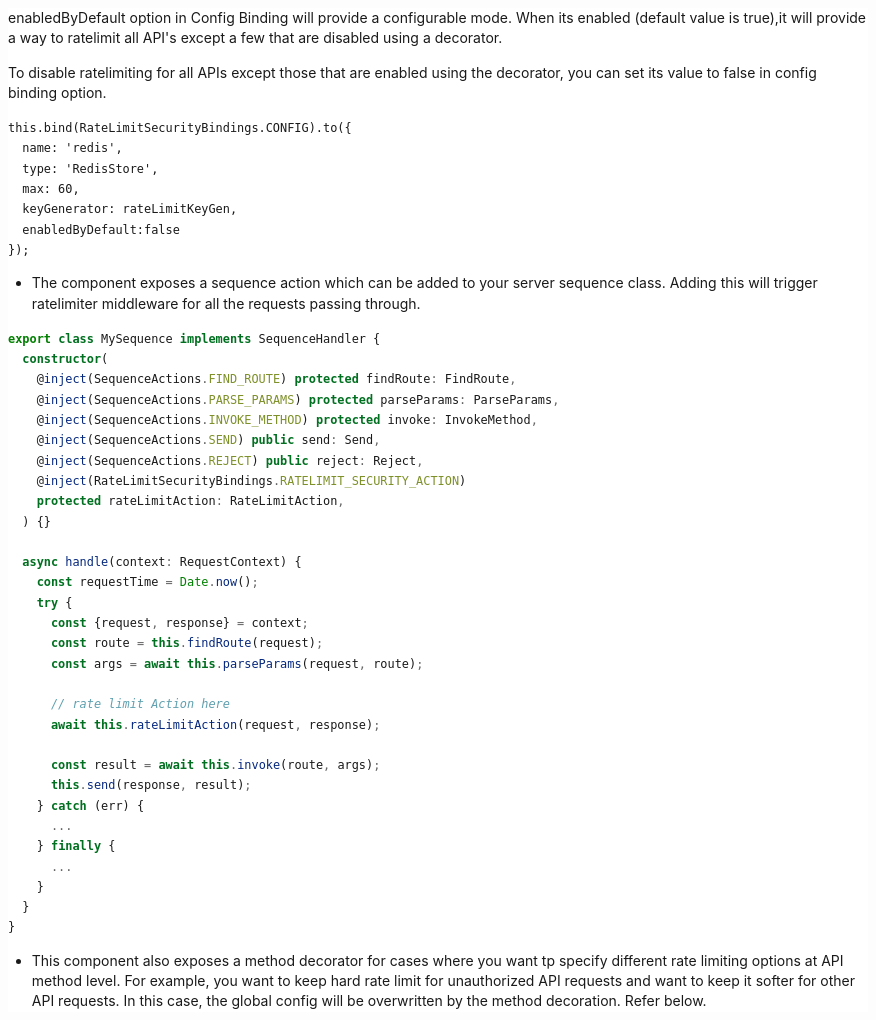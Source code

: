 enabledByDefault option in Config Binding will provide a configurable mode.
When its enabled (default value is true),it will provide a way to
ratelimit all API's except a few that are disabled using a decorator.

To disable ratelimiting for all APIs except those that are enabled using the decorator,
you can set its value to false in config binding option.

```
this.bind(RateLimitSecurityBindings.CONFIG).to({
  name: 'redis',
  type: 'RedisStore',
  max: 60,
  keyGenerator: rateLimitKeyGen,
  enabledByDefault:false
});
```

- The component exposes a sequence action which can be added to your server sequence class. Adding this will trigger ratelimiter middleware for all the requests passing through.

```ts
export class MySequence implements SequenceHandler {
  constructor(
    @inject(SequenceActions.FIND_ROUTE) protected findRoute: FindRoute,
    @inject(SequenceActions.PARSE_PARAMS) protected parseParams: ParseParams,
    @inject(SequenceActions.INVOKE_METHOD) protected invoke: InvokeMethod,
    @inject(SequenceActions.SEND) public send: Send,
    @inject(SequenceActions.REJECT) public reject: Reject,
    @inject(RateLimitSecurityBindings.RATELIMIT_SECURITY_ACTION)
    protected rateLimitAction: RateLimitAction,
  ) {}

  async handle(context: RequestContext) {
    const requestTime = Date.now();
    try {
      const {request, response} = context;
      const route = this.findRoute(request);
      const args = await this.parseParams(request, route);

      // rate limit Action here
      await this.rateLimitAction(request, response);

      const result = await this.invoke(route, args);
      this.send(response, result);
    } catch (err) {
      ...
    } finally {
      ...
    }
  }
}
```

- This component also exposes a method decorator for cases where you want tp specify different rate limiting options at API method level. For example, you want to keep hard rate limit for unauthorized API requests and want to keep it softer for other API requests. In this case, the global config will be overwritten by the method decoration. Refer below.
